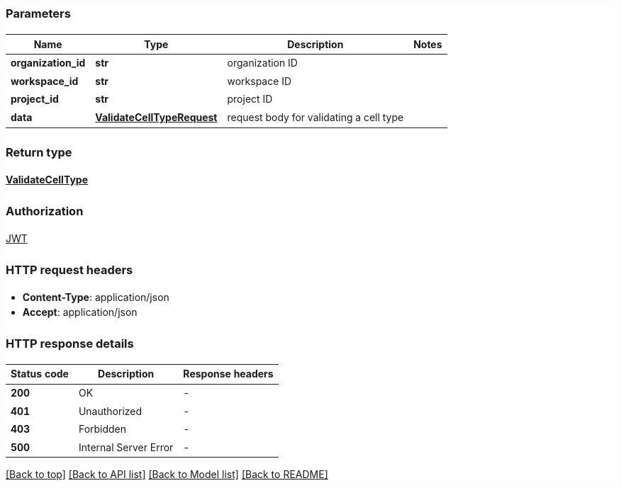 
### Parameters

Name | Type | Description  | Notes
------------- | ------------- | ------------- | -------------
 **organization_id** | **str**| organization ID | 
 **workspace_id** | **str**| workspace ID | 
 **project_id** | **str**| project ID | 
 **data** | [**ValidateCellTypeRequest**](ValidateCellTypeRequest.md)| request body for validating a cell type | 

### Return type

[**ValidateCellType**](ValidateCellType.md)

### Authorization

[JWT](../README.md#JWT)

### HTTP request headers

 - **Content-Type**: application/json
 - **Accept**: application/json

### HTTP response details
| Status code | Description | Response headers |
|-------------|-------------|------------------|
**200** | OK |  -  |
**401** | Unauthorized |  -  |
**403** | Forbidden |  -  |
**500** | Internal Server Error |  -  |

[[Back to top]](#) [[Back to API list]](../README.md#documentation-for-api-endpoints) [[Back to Model list]](../README.md#documentation-for-models) [[Back to README]](../README.md)

